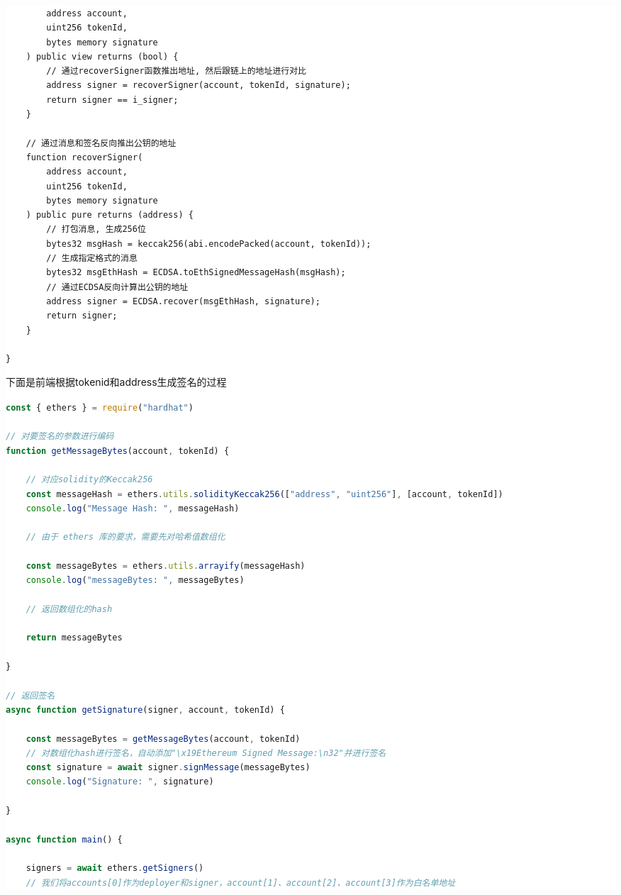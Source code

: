~~~solidity
        address account,
        uint256 tokenId,
        bytes memory signature
    ) public view returns (bool) {
    	// 通过recoverSigner函数推出地址, 然后跟链上的地址进行对比
        address signer = recoverSigner(account, tokenId, signature);
        return signer == i_signer;
    }

    // 通过消息和签名反向推出公钥的地址
    function recoverSigner(
        address account,
        uint256 tokenId,
        bytes memory signature
    ) public pure returns (address) {
        // 打包消息, 生成256位
        bytes32 msgHash = keccak256(abi.encodePacked(account, tokenId));
        // 生成指定格式的消息
        bytes32 msgEthHash = ECDSA.toEthSignedMessageHash(msgHash);
        // 通过ECDSA反向计算出公钥的地址
        address signer = ECDSA.recover(msgEthHash, signature);
        return signer;
    }

}
~~~

下面是前端根据tokenid和address生成签名的过程

~~~js
const { ethers } = require("hardhat")

// 对要签名的参数进行编码
function getMessageBytes(account, tokenId) {

    // 对应solidity的Keccak256
    const messageHash = ethers.utils.solidityKeccak256(["address", "uint256"], [account, tokenId])
    console.log("Message Hash: ", messageHash)

  	// 由于 ethers 库的要求，需要先对哈希值数组化

    const messageBytes = ethers.utils.arrayify(messageHash)
    console.log("messageBytes: ", messageBytes)

  	// 返回数组化的hash

    return messageBytes

}

// 返回签名
async function getSignature(signer, account, tokenId) {

    const messageBytes = getMessageBytes(account, tokenId)
    // 对数组化hash进行签名，自动添加"\x19Ethereum Signed Message:\n32"并进行签名
    const signature = await signer.signMessage(messageBytes)
    console.log("Signature: ", signature)

}

async function main() {

    signers = await ethers.getSigners()
    // 我们将accounts[0]作为deployer和signer，account[1]、account[2]、account[3]作为白名单地址
~~~